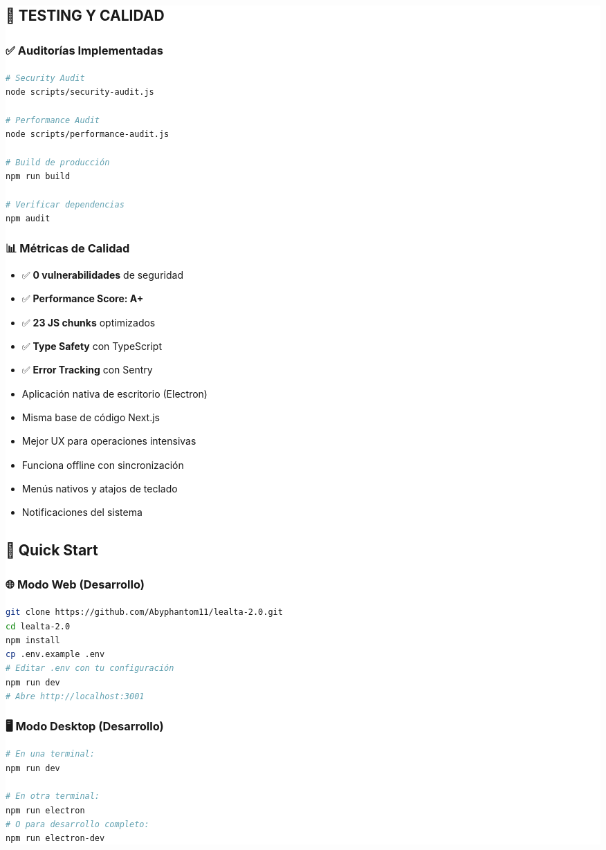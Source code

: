 
## 🧪 **TESTING Y CALIDAD**

### ✅ **Auditorías Implementadas**
```bash
# Security Audit
node scripts/security-audit.js

# Performance Audit  
node scripts/performance-audit.js

# Build de producción
npm run build

# Verificar dependencias
npm audit
```

### 📊 **Métricas de Calidad**
- ✅ **0 vulnerabilidades** de seguridad
- ✅ **Performance Score: A+** 
- ✅ **23 JS chunks** optimizados
- ✅ **Type Safety** con TypeScript
- ✅ **Error Tracking** con Sentry

- Aplicación nativa de escritorio (Electron)
- Misma base de código Next.js
- Mejor UX para operaciones intensivas
- Funciona offline con sincronización
- Menús nativos y atajos de teclado
- Notificaciones del sistema

## 🚀 Quick Start

### 🌐 **Modo Web (Desarrollo)**

```bash
git clone https://github.com/Abyphantom11/lealta-2.0.git
cd lealta-2.0
npm install
cp .env.example .env
# Editar .env con tu configuración
npm run dev
# Abre http://localhost:3001
```

### 🖥️ **Modo Desktop (Desarrollo)**

```bash
# En una terminal:
npm run dev

# En otra terminal:
npm run electron
# O para desarrollo completo:
npm run electron-dev
```
